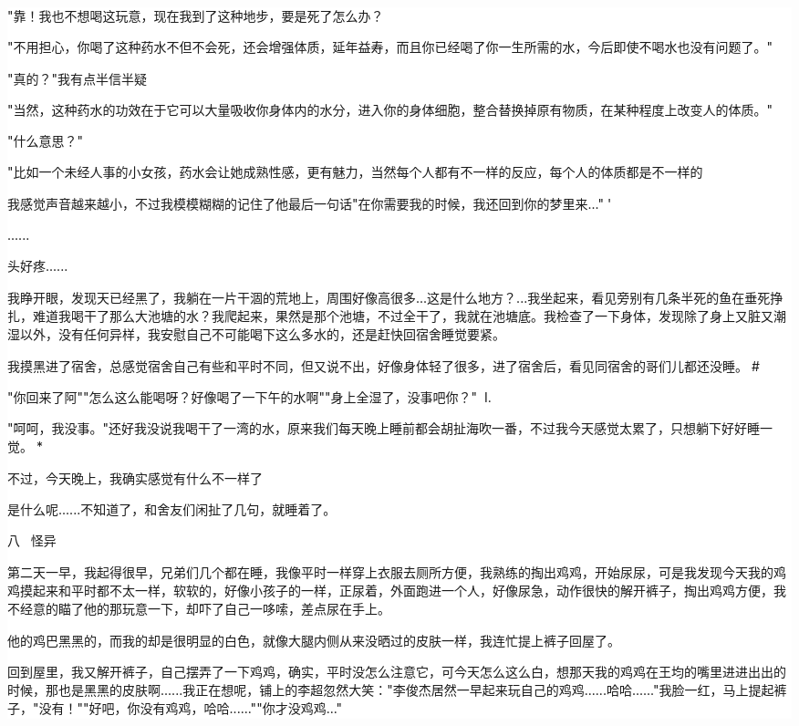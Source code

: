 "靠！我也不想喝这玩意，现在我到了这种地步，要是死了怎么办？



"不用担心，你喝了这种药水不但不会死，还会增强体质，延年益寿，而且你已经喝了你一生所需的水，今后即使不喝水也没有问题了。"



"真的？"我有点半信半疑



"当然，这种药水的功效在于它可以大量吸收你身体内的水分，进入你的身体细胞，整合替换掉原有物质，在某种程度上改变人的体质。"



"什么意思？"



"比如一个未经人事的小女孩，药水会让她成熟性感，更有魅力，当然每个人都有不一样的反应，每个人的体质都是不一样的



我感觉声音越来越小，不过我模模糊糊的记住了他最后一句话"在你需要我的时候，我还回到你的梦里来..." '



......



头好疼......



我睁开眼，发现天已经黑了，我躺在一片干涸的荒地上，周围好像高很多...这是什么地方？...我坐起来，看见旁别有几条半死的鱼在垂死挣扎，难道我喝干了那么大池塘的水？我爬起来，果然是那个池塘，不过全干了，我就在池塘底。我检查了一下身体，发现除了身上又脏又潮湿以外，没有任何异样，我安慰自己不可能喝下这么多水的，还是赶快回宿舍睡觉要紧。



我摸黑进了宿舍，总感觉宿舍自己有些和平时不同，但又说不出，好像身体轻了很多，进了宿舍后，看见同宿舍的哥们儿都还没睡。 #



"你回来了阿""怎么这么能喝呀？好像喝了一下午的水啊""身上全湿了，没事吧你？"  I.



"呵呵，我没事。"还好我没说我喝干了一湾的水，原来我们每天晚上睡前都会胡扯海吹一番，不过我今天感觉太累了，只想躺下好好睡一觉。 *



不过，今天晚上，我确实感觉有什么不一样了



是什么呢......不知道了，和舍友们闲扯了几句，就睡着了。



八   怪异



第二天一早，我起得很早，兄弟们几个都在睡，我像平时一样穿上衣服去厕所方便，我熟练的掏出鸡鸡，开始尿尿，可是我发现今天我的鸡鸡摸起来和平时都不太一样，软软的，好像小孩子的一样，正尿着，外面跑进一个人，好像尿急，动作很快的解开裤子，掏出鸡鸡方便，我不经意的瞄了他的那玩意一下，却吓了自己一哆嗦，差点尿在手上。



他的鸡巴黑黑的，而我的却是很明显的白色，就像大腿内侧从来没晒过的皮肤一样，我连忙提上裤子回屋了。



回到屋里，我又解开裤子，自己摆弄了一下鸡鸡，确实，平时没怎么注意它，可今天怎么这么白，想那天我的鸡鸡在王均的嘴里进进出出的时候，那也是黑黑的皮肤啊......我正在想呢，铺上的李超忽然大笑："李俊杰居然一早起来玩自己的鸡鸡......哈哈......"我脸一红，马上提起裤子，"没有！""好吧，你没有鸡鸡，哈哈......""你才没鸡鸡..."
